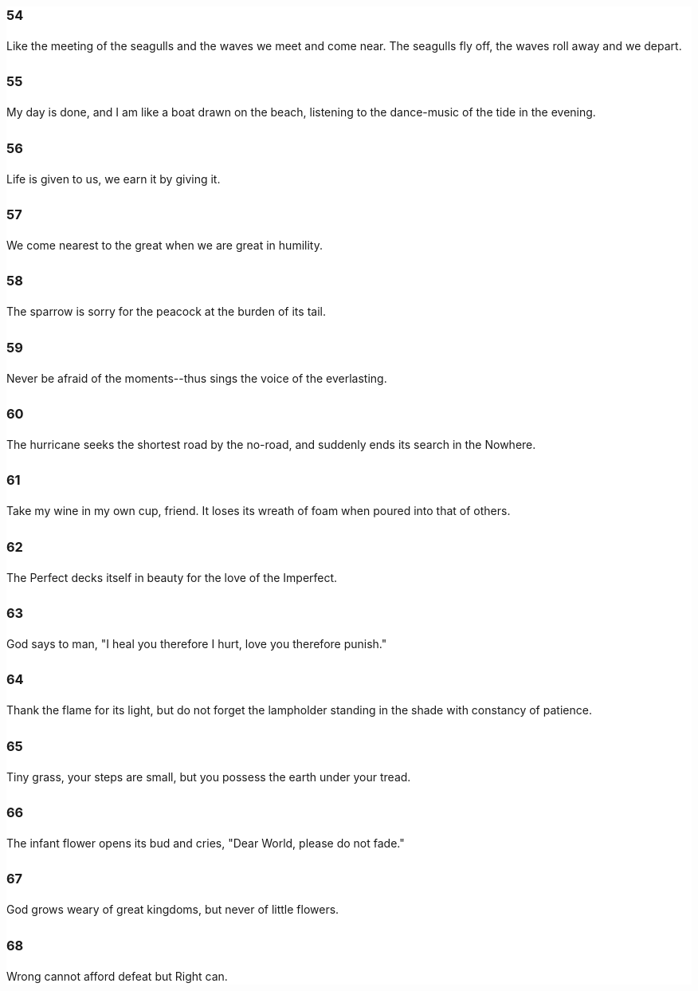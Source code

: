 ### 54
Like the meeting of the seagulls and the waves we meet and come near. The seagulls fly off, the waves roll away and we depart.

### 55
My day is done, and I am like a boat drawn on the beach, listening to the dance-music of the tide in the evening.

### 56
Life is given to us, we earn it by giving it.

### 57
We come nearest to the great when we are great in humility.

### 58
The sparrow is sorry for the peacock at the burden of its tail.

### 59
Never be afraid of the moments--thus sings the voice of the everlasting.

### 60
The hurricane seeks the shortest road by the no-road, and suddenly ends its search in the Nowhere.

### 61
Take my wine in my own cup, friend. It loses its wreath of foam when poured into that of others.

### 62
The Perfect decks itself in beauty for the love of the Imperfect.

### 63
God says to man, "I heal you therefore I hurt, love you therefore punish."

### 64
Thank the flame for its light, but do not forget the lampholder standing in the shade with constancy of patience.

### 65
Tiny grass, your steps are small, but you possess the earth under your tread.

### 66
The infant flower opens its bud and cries, "Dear World, please do not fade."

### 67
God grows weary of great kingdoms, but never of little flowers.

### 68
Wrong cannot afford defeat but Right can.

